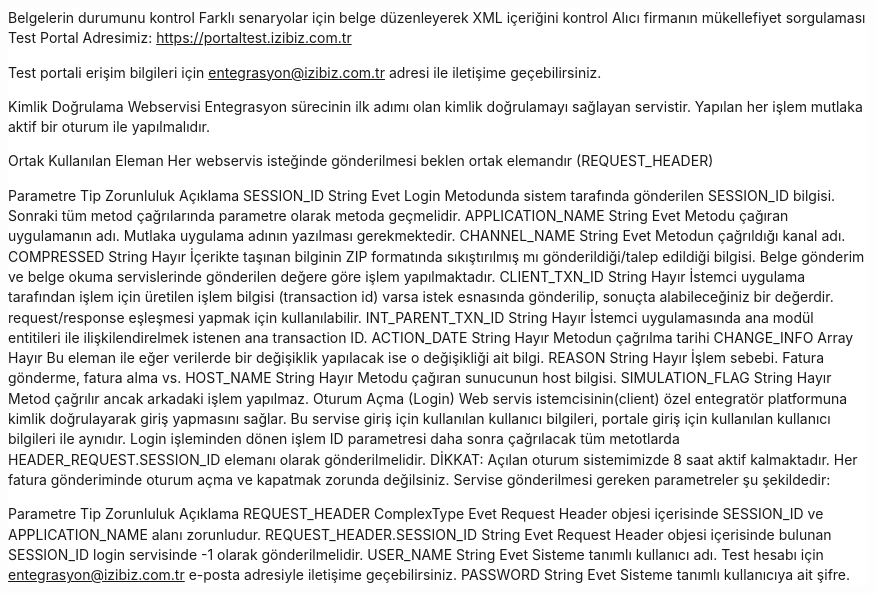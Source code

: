 Belgelerin durumunu kontrol
Farklı senaryolar için belge düzenleyerek XML içeriğini kontrol
Alıcı firmanın mükellefiyet sorgulaması
Test Portal Adresimiz: https://portaltest.izibiz.com.tr

Test portali erişim bilgileri için entegrasyon@izibiz.com.tr adresi ile iletişime geçebilirsiniz.

Kimlik Doğrulama Webservisi
Entegrasyon sürecinin ilk adımı olan kimlik doğrulamayı sağlayan servistir. Yapılan her işlem mutlaka aktif bir oturum ile yapılmalıdır.

Ortak Kullanılan Eleman
Her webservis isteğinde gönderilmesi beklen ortak elemandır (REQUEST_HEADER)

Parametre	Tip	Zorunluluk	Açıklama
SESSION_ID	String	Evet	Login Metodunda sistem tarafında gönderilen SESSION_ID bilgisi. Sonraki tüm metod çağrılarında parametre olarak metoda geçmelidir.
APPLICATION_NAME	String	Evet	Metodu çağıran uygulamanın adı. Mutlaka uygulama adının yazılması gerekmektedir.
CHANNEL_NAME	String	Evet	Metodun çağrıldığı kanal adı.
COMPRESSED	String	Hayır	İçerikte taşınan bilginin ZIP formatında sıkıştırılmış mı gönderildiği/talep edildiği bilgisi. Belge gönderim ve belge okuma servislerinde gönderilen değere göre işlem yapılmaktadır.
CLIENT_TXN_ID	String	Hayır	İstemci uygulama tarafından işlem için üretilen işlem bilgisi (transaction id) varsa istek esnasında gönderilip, sonuçta alabileceğiniz bir değerdir. request/response eşleşmesi yapmak için kullanılabilir.
INT_PARENT_TXN_ID	String	Hayır	İstemci uygulamasında ana modül entitileri ile ilişkilendirelmek istenen ana transaction ID.
ACTION_DATE	String	Hayır	Metodun çağrılma tarihi
CHANGE_INFO	Array	Hayır	Bu eleman ile eğer verilerde bir değişiklik yapılacak ise o değişikliği ait bilgi.
REASON	String	Hayır	İşlem sebebi. Fatura gönderme, fatura alma vs.
HOST_NAME	String	Hayır	Metodu çağıran sunucunun host bilgisi.
SIMULATION_FLAG	String	Hayır	Metod çağrılır ancak arkadaki işlem yapılmaz.
Oturum Açma (Login)
Web servis istemcisinin(client) özel entegratör platformuna kimlik doğrulayarak giriş yapmasını sağlar.
Bu servise giriş için kullanılan kullanıcı bilgileri, portale giriş için kullanılan kullanıcı bilgileri ile aynıdır.
Login işleminden dönen işlem ID parametresi daha sonra çağrılacak tüm metotlarda HEADER_REQUEST.SESSION_ID elemanı olarak gönderilmelidir.
DİKKAT: Açılan oturum sistemimizde 8 saat aktif kalmaktadır. Her fatura gönderiminde oturum açma ve kapatmak zorunda değilsiniz.
Servise gönderilmesi gereken parametreler şu şekildedir:

Parametre	Tip	Zorunluluk	Açıklama
REQUEST_HEADER	ComplexType	Evet	Request Header objesi içerisinde SESSION_ID ve APPLICATION_NAME alanı zorunludur.
REQUEST_HEADER.SESSION_ID	String	Evet	Request Header objesi içerisinde bulunan SESSION_ID login servisinde -1 olarak gönderilmelidir.
USER_NAME	String	Evet	Sisteme tanımlı kullanıcı adı. Test hesabı için entegrasyon@izibiz.com.tr e-posta adresiyle iletişime geçebilirsiniz.
PASSWORD	String	Evet	Sisteme tanımlı kullanıcıya ait şifre.
